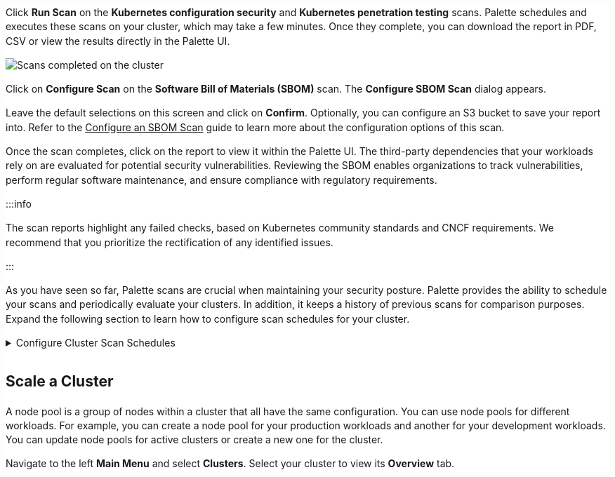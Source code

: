 Click **Run Scan** on the **Kubernetes configuration security** and **Kubernetes penetration testing** scans. Palette
schedules and executes these scans on your cluster, which may take a few minutes. Once they complete, you can download
the report in PDF, CSV or view the results directly in the Palette UI.

![Scans completed on the cluster](/getting-started/gcp/getting-started_scale-secure-cluster_scans-completed.webp)

Click on **Configure Scan** on the **Software Bill of Materials (SBOM)** scan. The **Configure SBOM Scan** dialog
appears.

Leave the default selections on this screen and click on **Confirm**. Optionally, you can configure an S3 bucket to save
your report into. Refer to the
[Configure an SBOM Scan](../../clusters/cluster-management/compliance-scan.md#configure-an-sbom-scan) guide to learn
more about the configuration options of this scan.

Once the scan completes, click on the report to view it within the Palette UI. The third-party dependencies that your
workloads rely on are evaluated for potential security vulnerabilities. Reviewing the SBOM enables organizations to
track vulnerabilities, perform regular software maintenance, and ensure compliance with regulatory requirements.

:::info

The scan reports highlight any failed checks, based on Kubernetes community standards and CNCF requirements. We
recommend that you prioritize the rectification of any identified issues.

:::

As you have seen so far, Palette scans are crucial when maintaining your security posture. Palette provides the ability
to schedule your scans and periodically evaluate your clusters. In addition, it keeps a history of previous scans for
comparison purposes. Expand the following section to learn how to configure scan schedules for your cluster.

<details><summary>Configure Cluster Scan Schedules</summary></details>

## Scale a Cluster

A node pool is a group of nodes within a cluster that all have the same configuration. You can use node pools for
different workloads. For example, you can create a node pool for your production workloads and another for your
development workloads. You can update node pools for active clusters or create a new one for the cluster.

Navigate to the left **Main Menu** and select **Clusters**. Select your cluster to view its **Overview** tab.
